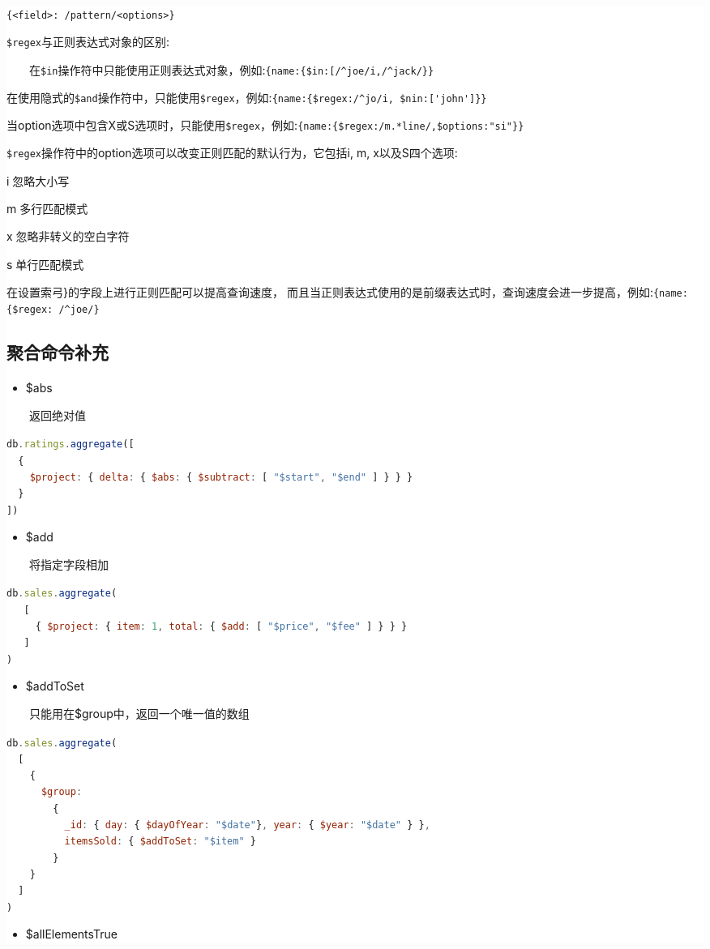 `{<field>: /pattern/<options>}`

`$regex`与正则表达式对象的区别:

&emsp;&emsp;在`$in`操作符中只能使用正则表达式对象，例如:`{name:{$in:[/^joe/i,/^jack/}}`

在使用隐式的`$and`操作符中，只能使用`$regex`，例如:`{name:{$regex:/^jo/i, $nin:['john']}}`

当option选项中包含X或S选项时，只能使用`$regex`，例如:`{name:{$regex:/m.*line/,$options:"si"}}`

`$regex`操作符中的option选项可以改变正则匹配的默认行为，它包括i, m, x以及S四个选项:

i 忽略大小写

m 多行匹配模式

x 忽略非转义的空白字符

s 单行匹配模式

在设置索弓}的字段上进行正则匹配可以提高查询速度，
而且当正则表达式使用的是前缀表达式时，查询速度会进一步提高，例如:`{name:{$regex: /^joe/}`

## <a name="more">聚合命令补充</a>

- $abs

 &emsp;&emsp;返回绝对值
 ```javascript
db.ratings.aggregate([
   {
     $project: { delta: { $abs: { $subtract: [ "$start", "$end" ] } } }
   }
])
```
- $add

 &emsp;&emsp;将指定字段相加
```javascript
db.sales.aggregate(
   [
     { $project: { item: 1, total: { $add: [ "$price", "$fee" ] } } }
   ]
)
```
- $addToSet

 &emsp;&emsp;只能用在$group中，返回一个唯一值的数组
 
 ```javascript
db.sales.aggregate(
   [
     {
       $group:
         {
           _id: { day: { $dayOfYear: "$date"}, year: { $year: "$date" } },
           itemsSold: { $addToSet: "$item" }
         }
     }
   ]
)
```
- $allElementsTrue
